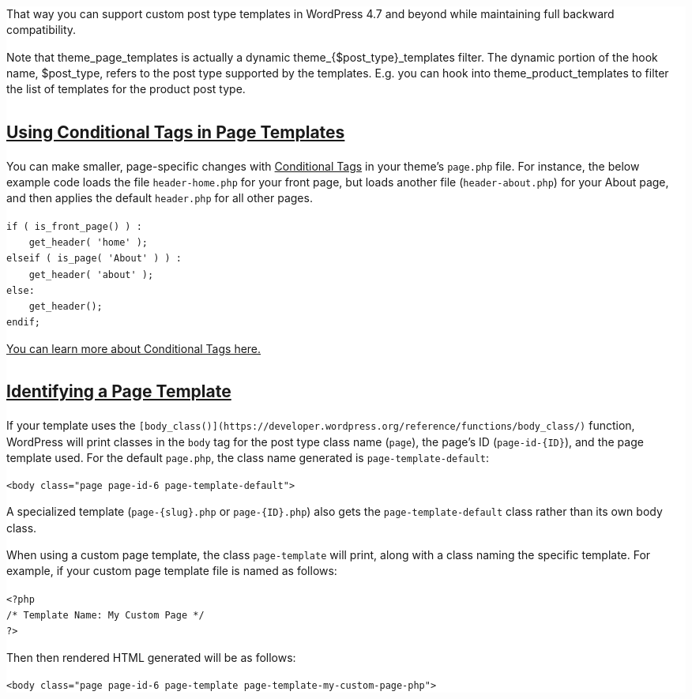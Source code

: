 That way you can support custom post type templates in WordPress 4.7 and beyond while maintaining full backward compatibility.

Note that theme\_page\_templates is actually a dynamic theme\_{$post\_type}\_templates filter. The dynamic portion of the hook name, $post\_type, refers to the post type supported by the templates. E.g. you can hook into theme\_product\_templates to filter the list of templates for the product post type.

## [Using Conditional Tags in Page Templates](#using-conditional-tags-in-page-templates)

You can make smaller, page-specific changes with [Conditional Tags](https://developer.wordpress.org/themes/basics/conditional-tags/) in your theme’s `page.php` file. For instance, the below example code loads the file `header-home.php` for your front page, but loads another file (`header-about.php`) for your About page, and then applies the default `header.php` for all other pages.

```
if ( is_front_page() ) :
	get_header( 'home' );
elseif ( is_page( 'About' ) ) :
	get_header( 'about' );
else:
	get_header();
endif;
```

[You can learn more about Conditional Tags here.](https://developer.wordpress.org/themes/basics/conditional-tags/)

## [Identifying a Page Template](#identifying-a-page-template)

If your template uses the `[body_class()](https://developer.wordpress.org/reference/functions/body_class/)` function, WordPress will print classes in the `body` tag for the post type class name (`page`), the page’s ID (`page-id-{ID}`), and the page template used. For the default `page.php`, the class name generated is `page-template-default`:

```
<body class="page page-id-6 page-template-default">
```

A specialized template (`page-{slug}.php` or `page-{ID}.php`) also gets the `page-template-default` class rather than its own body class.

When using a custom page template, the class `page-template` will print, along with a class naming the specific template. For example, if your custom page template file is named as follows:

```
<?php
/* Template Name: My Custom Page */
?>
```

Then then rendered HTML generated will be as follows:

```
<body class="page page-id-6 page-template page-template-my-custom-page-php">
```
